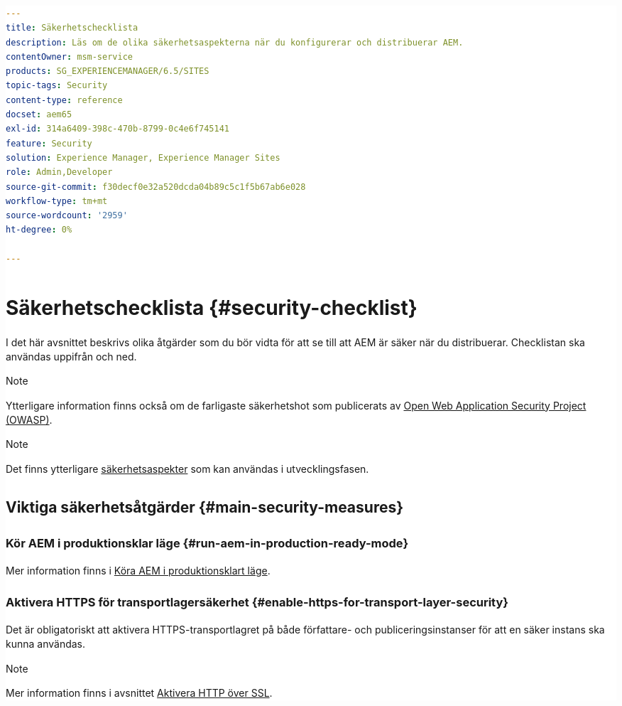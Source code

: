 ```yaml
---
title: Säkerhetschecklista
description: Läs om de olika säkerhetsaspekterna när du konfigurerar och distribuerar AEM.
contentOwner: msm-service
products: SG_EXPERIENCEMANAGER/6.5/SITES
topic-tags: Security
content-type: reference
docset: aem65
exl-id: 314a6409-398c-470b-8799-0c4e6f745141
feature: Security
solution: Experience Manager, Experience Manager Sites
role: Admin,Developer
source-git-commit: f30decf0e32a520dcda04b89c5c1f5b67ab6e028
workflow-type: tm+mt
source-wordcount: '2959'
ht-degree: 0%

---
```


# Säkerhetschecklista {#security-checklist}

I det här avsnittet beskrivs olika åtgärder som du bör vidta för att se till att AEM är säker när du distribuerar. Checklistan ska användas uppifrån och ned.

>[!NOTE]
>
>Ytterligare information finns också om de farligaste säkerhetshot som publicerats av [Open Web Application Security Project (OWASP)](https://owasp.org/www-project-top-ten/).

>[!NOTE]
>
>Det finns ytterligare [säkerhetsaspekter](/help/sites-developing/dev-guidelines-bestpractices.md#security-considerations) som kan användas i utvecklingsfasen.

## Viktiga säkerhetsåtgärder {#main-security-measures}

### Kör AEM i produktionsklar läge {#run-aem-in-production-ready-mode}

Mer information finns i [Köra AEM i produktionsklart läge](/help/sites-administering/production-ready.md).

### Aktivera HTTPS för transportlagersäkerhet {#enable-https-for-transport-layer-security}

Det är obligatoriskt att aktivera HTTPS-transportlagret på både författare- och publiceringsinstanser för att en säker instans ska kunna användas.

>[!NOTE]
>
>Mer information finns i avsnittet [Aktivera HTTP över SSL](/help/sites-administering/ssl-by-default.md).
